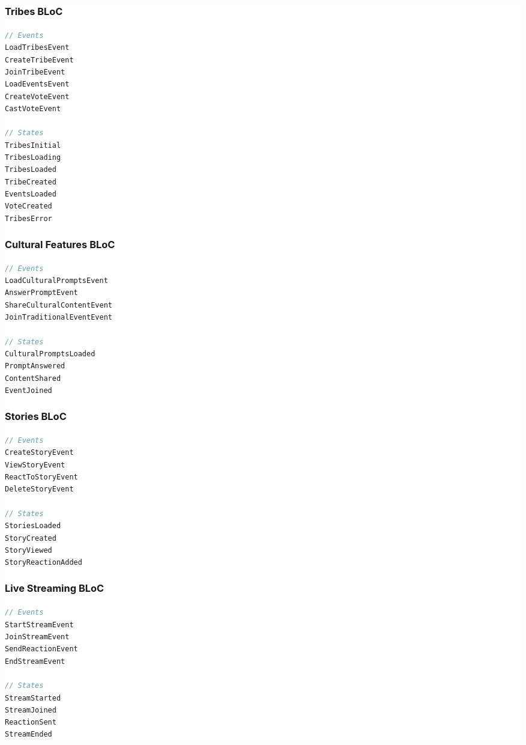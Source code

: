 ### Tribes BLoC
```dart
// Events
LoadTribesEvent
CreateTribeEvent
JoinTribeEvent
LoadEventsEvent
CreateVoteEvent
CastVoteEvent

// States
TribesInitial
TribesLoading
TribesLoaded
TribeCreated
EventsLoaded
VoteCreated
TribesError
```

### Cultural Features BLoC
```dart
// Events
LoadCulturalPromptsEvent
AnswerPromptEvent
ShareCulturalContentEvent
JoinTraditionalEventEvent

// States
CulturalPromptsLoaded
PromptAnswered
ContentShared
EventJoined
```

### Stories BLoC
```dart
// Events
CreateStoryEvent
ViewStoryEvent
ReactToStoryEvent
DeleteStoryEvent

// States
StoriesLoaded
StoryCreated
StoryViewed
StoryReactionAdded
```

### Live Streaming BLoC
```dart
// Events
StartStreamEvent
JoinStreamEvent
SendReactionEvent
EndStreamEvent

// States
StreamStarted
StreamJoined
ReactionSent
StreamEnded
```
